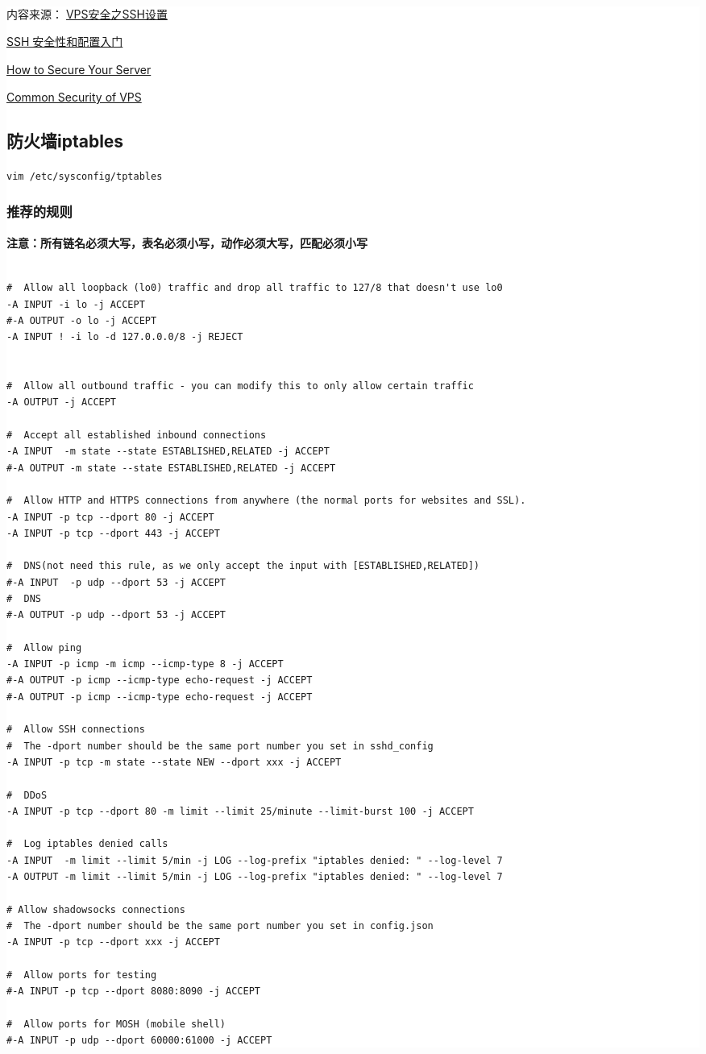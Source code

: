 内容来源：
[VPS安全之SSH设置](https://blog.phpgao.com/vps_ssh.html)

[SSH 安全性和配置入门](https://www.ibm.com/developerworks/cn/aix/library/au-sshsecurity)

[How to Secure Your Server](https://www.linode.com/docs/security/securing-your-server)

[Common Security of VPS ](https://blog.tankywoo.com/ops/2013/09/14/common-security-of-vps.html)


## 防火墙iptables

`vim /etc/sysconfig/tptables`

### 推荐的规则
**注意：所有链名必须大写，表名必须小写，动作必须大写，匹配必须小写**

```

#  Allow all loopback (lo0) traffic and drop all traffic to 127/8 that doesn't use lo0
-A INPUT -i lo -j ACCEPT
#-A OUTPUT -o lo -j ACCEPT
-A INPUT ! -i lo -d 127.0.0.0/8 -j REJECT


#  Allow all outbound traffic - you can modify this to only allow certain traffic
-A OUTPUT -j ACCEPT

#  Accept all established inbound connections
-A INPUT  -m state --state ESTABLISHED,RELATED -j ACCEPT
#-A OUTPUT -m state --state ESTABLISHED,RELATED -j ACCEPT

#  Allow HTTP and HTTPS connections from anywhere (the normal ports for websites and SSL).
-A INPUT -p tcp --dport 80 -j ACCEPT
-A INPUT -p tcp --dport 443 -j ACCEPT

#  DNS(not need this rule, as we only accept the input with [ESTABLISHED,RELATED])
#-A INPUT  -p udp --dport 53 -j ACCEPT
#  DNS
#-A OUTPUT -p udp --dport 53 -j ACCEPT

#  Allow ping
-A INPUT -p icmp -m icmp --icmp-type 8 -j ACCEPT
#-A OUTPUT -p icmp --icmp-type echo-request -j ACCEPT
#-A OUTPUT -p icmp --icmp-type echo-request -j ACCEPT

#  Allow SSH connections
#  The -dport number should be the same port number you set in sshd_config
-A INPUT -p tcp -m state --state NEW --dport xxx -j ACCEPT

#  DDoS
-A INPUT -p tcp --dport 80 -m limit --limit 25/minute --limit-burst 100 -j ACCEPT

#  Log iptables denied calls
-A INPUT  -m limit --limit 5/min -j LOG --log-prefix "iptables denied: " --log-level 7
-A OUTPUT -m limit --limit 5/min -j LOG --log-prefix "iptables denied: " --log-level 7

# Allow shadowsocks connections
#  The -dport number should be the same port number you set in config.json
-A INPUT -p tcp --dport xxx -j ACCEPT

#  Allow ports for testing
#-A INPUT -p tcp --dport 8080:8090 -j ACCEPT

#  Allow ports for MOSH (mobile shell)
#-A INPUT -p udp --dport 60000:61000 -j ACCEPT
```